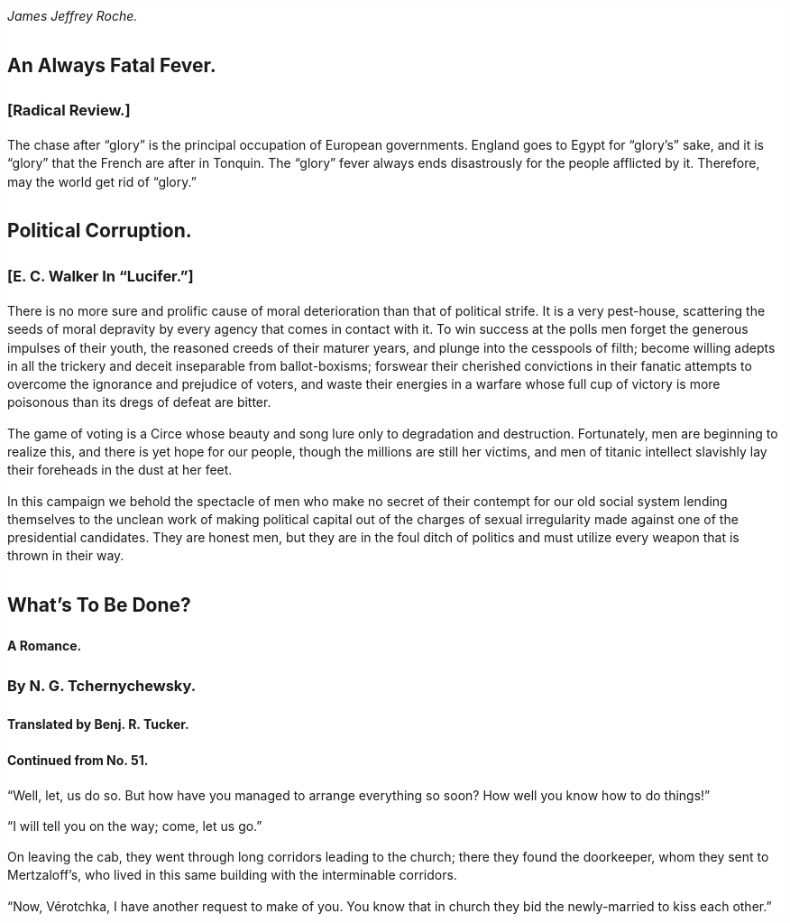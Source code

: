 *James Jeffrey Roche.*

## An Always Fatal Fever.

### [Radical Review.]

The chase after “glory” is the principal occupation of European governments. England goes to Egypt for “glory’s” sake, and it is “glory” that the French are after in Tonquin. The “glory” fever always ends disastrously for the people afflicted by it. Therefore, may the world get rid of “glory.”

## Political Corruption.

### [E. C. Walker In “Lucifer.”]

There is no more sure and prolific cause of moral deterioration than that of political strife. It is a very pest-house, scattering the seeds of moral depravity by every agency that comes in contact with it. To win success at the polls men forget the generous impulses of their youth, the reasoned creeds of their maturer years, and plunge into the cesspools of filth; become willing adepts in all the trickery and deceit inseparable from ballot-boxisms; forswear their cherished convictions in their fanatic attempts to overcome the ignorance and prejudice of voters, and waste their energies in a warfare whose full cup of victory is more poisonous than its dregs of defeat are bitter.

The game of voting is a Circe whose beauty and song lure only to degradation and destruction. Fortunately, men are beginning to realize this, and there is yet hope for our people, though the millions are still her victims, and men of titanic intellect slavishly lay their foreheads in the dust at her feet.

In this campaign we behold the spectacle of men who make no secret of their contempt for our old social system lending themselves to the unclean work of making political capital out of the charges of sexual irregularity made against one of the presidential candidates. They are honest men, but they are in the foul ditch of politics and must utilize every weapon that is thrown in their way.

## What’s To Be Done?

#### A Romance.

### By N. G. Tchernychewsky.

#### Translated by Benj. R. Tucker.

#### Continued from No. 51.

“Well, let, us do so. But how have you managed to arrange everything so soon? How well you know how to do things!”

“I will tell you on the way; come, let us go.”

On leaving the cab, they went through long corridors leading to the church; there they found the doorkeeper, whom they sent to Mertzaloff’s, who lived in this same building with the interminable corridors.

“Now, Vérotchka, I have another request to make of you. You know that in church they bid the newly-married to kiss each other.”
